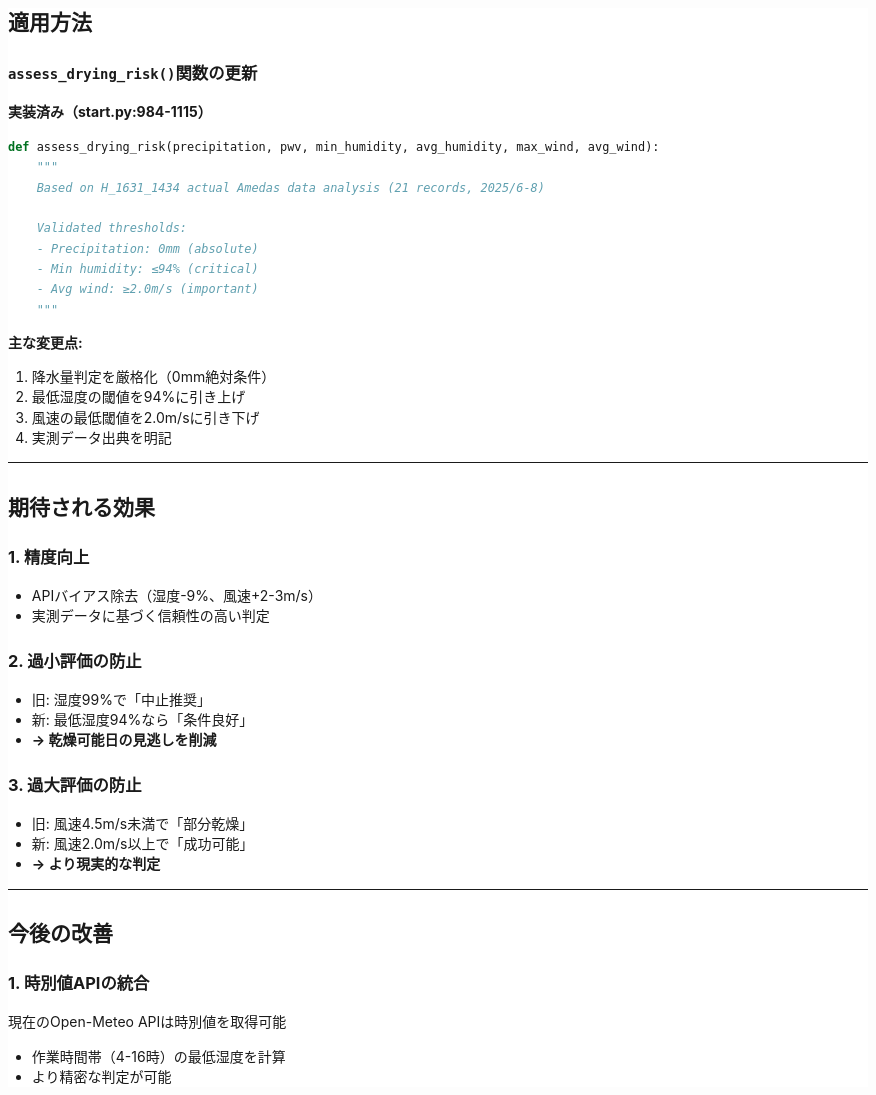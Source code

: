 
## 適用方法

### `assess_drying_risk()`関数の更新

**実装済み（start.py:984-1115）**

```python
def assess_drying_risk(precipitation, pwv, min_humidity, avg_humidity, max_wind, avg_wind):
    """
    Based on H_1631_1434 actual Amedas data analysis (21 records, 2025/6-8)

    Validated thresholds:
    - Precipitation: 0mm (absolute)
    - Min humidity: ≤94% (critical)
    - Avg wind: ≥2.0m/s (important)
    """
```

**主な変更点:**
1. 降水量判定を厳格化（0mm絶対条件）
2. 最低湿度の閾値を94%に引き上げ
3. 風速の最低閾値を2.0m/sに引き下げ
4. 実測データ出典を明記

---

## 期待される効果

### 1. **精度向上**
- APIバイアス除去（湿度-9%、風速+2-3m/s）
- 実測データに基づく信頼性の高い判定

### 2. **過小評価の防止**
- 旧: 湿度99%で「中止推奨」
- 新: 最低湿度94%なら「条件良好」
- **→ 乾燥可能日の見逃しを削減**

### 3. **過大評価の防止**
- 旧: 風速4.5m/s未満で「部分乾燥」
- 新: 風速2.0m/s以上で「成功可能」
- **→ より現実的な判定**

---

## 今後の改善

### 1. **時別値APIの統合**
現在のOpen-Meteo APIは時別値を取得可能
- 作業時間帯（4-16時）の最低湿度を計算
- より精密な判定が可能

